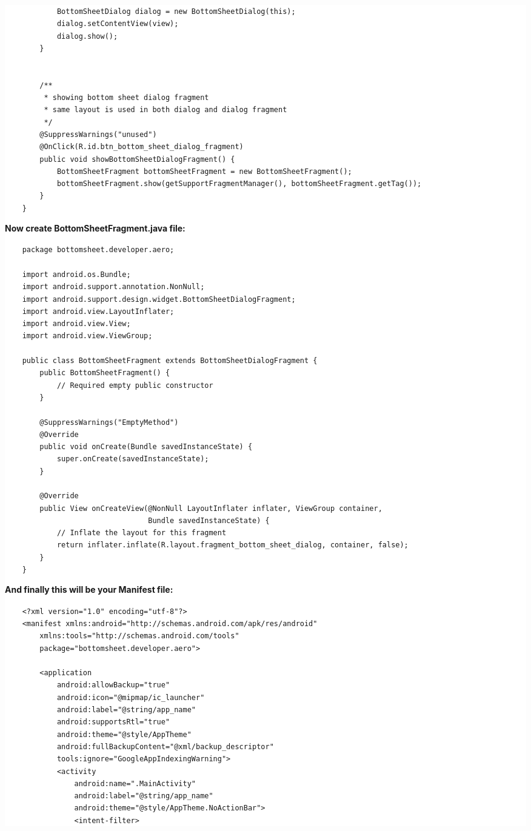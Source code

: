 				BottomSheetDialog dialog = new BottomSheetDialog(this);
				dialog.setContentView(view);
				dialog.show();
			}


			/**
			 * showing bottom sheet dialog fragment
			 * same layout is used in both dialog and dialog fragment
			 */
			@SuppressWarnings("unused")
			@OnClick(R.id.btn_bottom_sheet_dialog_fragment)
			public void showBottomSheetDialogFragment() {
				BottomSheetFragment bottomSheetFragment = new BottomSheetFragment();
				bottomSheetFragment.show(getSupportFragmentManager(), bottomSheetFragment.getTag());
			}
		}

**Now create BottomSheetFragment.java file:**

		package bottomsheet.developer.aero;

		import android.os.Bundle;
		import android.support.annotation.NonNull;
		import android.support.design.widget.BottomSheetDialogFragment;
		import android.view.LayoutInflater;
		import android.view.View;
		import android.view.ViewGroup;

		public class BottomSheetFragment extends BottomSheetDialogFragment {
			public BottomSheetFragment() {
				// Required empty public constructor
			}

			@SuppressWarnings("EmptyMethod")
			@Override
			public void onCreate(Bundle savedInstanceState) {
				super.onCreate(savedInstanceState);
			}

			@Override
			public View onCreateView(@NonNull LayoutInflater inflater, ViewGroup container,
									 Bundle savedInstanceState) {
				// Inflate the layout for this fragment
				return inflater.inflate(R.layout.fragment_bottom_sheet_dialog, container, false);
			}
		}

**And finally this will be your Manifest file:**

		<?xml version="1.0" encoding="utf-8"?>
		<manifest xmlns:android="http://schemas.android.com/apk/res/android"
			xmlns:tools="http://schemas.android.com/tools"
			package="bottomsheet.developer.aero">

			<application
				android:allowBackup="true"
				android:icon="@mipmap/ic_launcher"
				android:label="@string/app_name"
				android:supportsRtl="true"
				android:theme="@style/AppTheme"
				android:fullBackupContent="@xml/backup_descriptor"
				tools:ignore="GoogleAppIndexingWarning">
				<activity
					android:name=".MainActivity"
					android:label="@string/app_name"
					android:theme="@style/AppTheme.NoActionBar">
					<intent-filter>